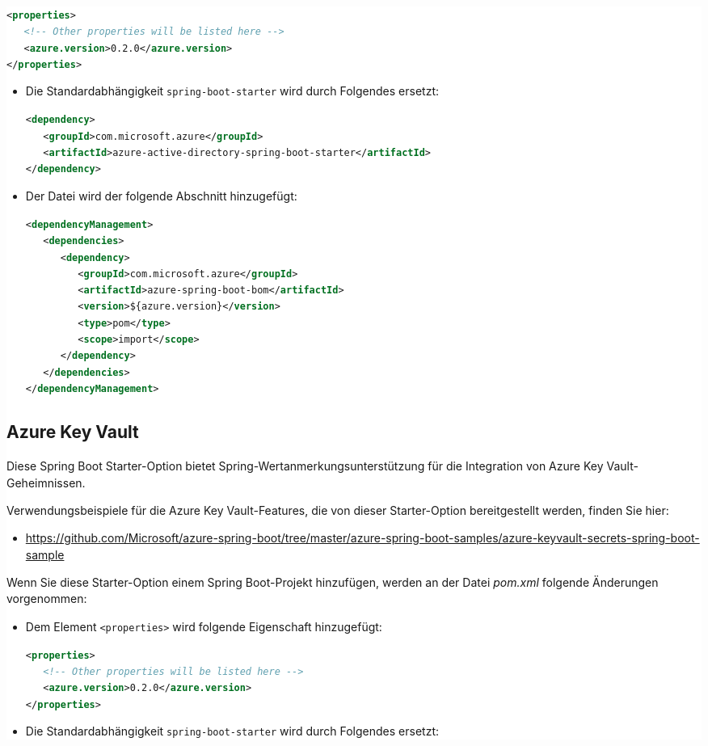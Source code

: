    ```xml
   <properties>
      <!-- Other properties will be listed here -->
      <azure.version>0.2.0</azure.version>
   </properties>
   ```

* Die Standardabhängigkeit `spring-boot-starter` wird durch Folgendes ersetzt:

   ```xml
   <dependency>
      <groupId>com.microsoft.azure</groupId>
      <artifactId>azure-active-directory-spring-boot-starter</artifactId>
   </dependency>
   ```

* Der Datei wird der folgende Abschnitt hinzugefügt:

   ```xml
   <dependencyManagement>
      <dependencies>
         <dependency>
            <groupId>com.microsoft.azure</groupId>
            <artifactId>azure-spring-boot-bom</artifactId>
            <version>${azure.version}</version>
            <type>pom</type>
            <scope>import</scope>
         </dependency>
      </dependencies>
   </dependencyManagement>
   ```

<a name="azure-key-vault"></a>
## <a name="azure-key-vault"></a>Azure Key Vault

Diese Spring Boot Starter-Option bietet Spring-Wertanmerkungsunterstützung für die Integration von Azure Key Vault-Geheimnissen.

Verwendungsbeispiele für die Azure Key Vault-Features, die von dieser Starter-Option bereitgestellt werden, finden Sie hier:

* <https://github.com/Microsoft/azure-spring-boot/tree/master/azure-spring-boot-samples/azure-keyvault-secrets-spring-boot-sample>

Wenn Sie diese Starter-Option einem Spring Boot-Projekt hinzufügen, werden an der Datei *pom.xml* folgende Änderungen vorgenommen:

* Dem Element `<properties>` wird folgende Eigenschaft hinzugefügt:

   ```xml
   <properties>
      <!-- Other properties will be listed here -->
      <azure.version>0.2.0</azure.version>
   </properties>
   ```

* Die Standardabhängigkeit `spring-boot-starter` wird durch Folgendes ersetzt:
